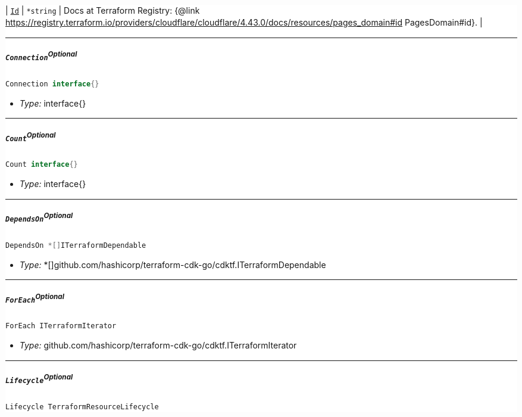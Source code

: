 | <code><a href="#@cdktf/provider-cloudflare.pagesDomain.PagesDomainConfig.property.id">Id</a></code> | <code>*string</code> | Docs at Terraform Registry: {@link https://registry.terraform.io/providers/cloudflare/cloudflare/4.43.0/docs/resources/pages_domain#id PagesDomain#id}. |

---

##### `Connection`<sup>Optional</sup> <a name="Connection" id="@cdktf/provider-cloudflare.pagesDomain.PagesDomainConfig.property.connection"></a>

```go
Connection interface{}
```

- *Type:* interface{}

---

##### `Count`<sup>Optional</sup> <a name="Count" id="@cdktf/provider-cloudflare.pagesDomain.PagesDomainConfig.property.count"></a>

```go
Count interface{}
```

- *Type:* interface{}

---

##### `DependsOn`<sup>Optional</sup> <a name="DependsOn" id="@cdktf/provider-cloudflare.pagesDomain.PagesDomainConfig.property.dependsOn"></a>

```go
DependsOn *[]ITerraformDependable
```

- *Type:* *[]github.com/hashicorp/terraform-cdk-go/cdktf.ITerraformDependable

---

##### `ForEach`<sup>Optional</sup> <a name="ForEach" id="@cdktf/provider-cloudflare.pagesDomain.PagesDomainConfig.property.forEach"></a>

```go
ForEach ITerraformIterator
```

- *Type:* github.com/hashicorp/terraform-cdk-go/cdktf.ITerraformIterator

---

##### `Lifecycle`<sup>Optional</sup> <a name="Lifecycle" id="@cdktf/provider-cloudflare.pagesDomain.PagesDomainConfig.property.lifecycle"></a>

```go
Lifecycle TerraformResourceLifecycle
```
